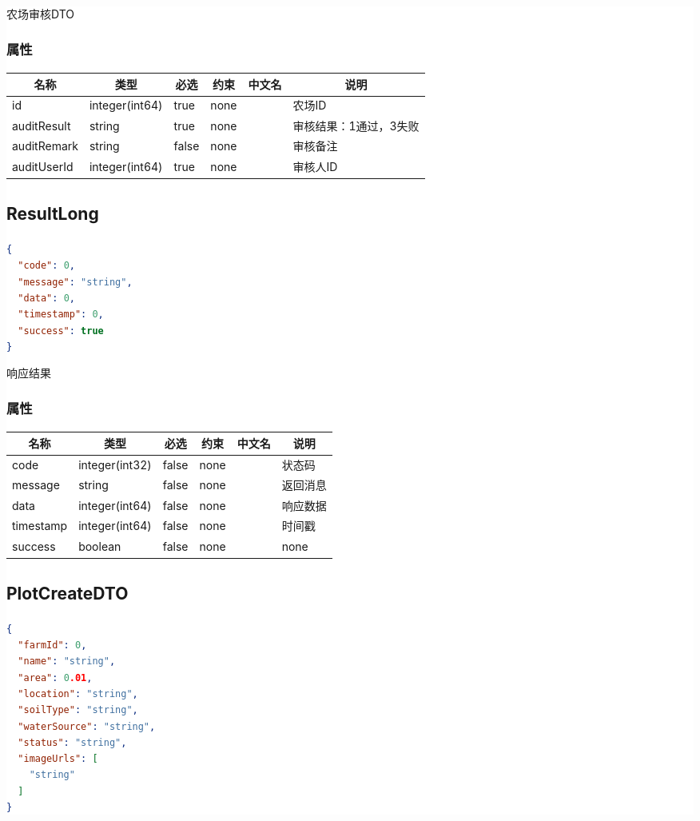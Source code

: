 农场审核DTO

### 属性

|名称|类型|必选|约束|中文名|说明|
|---|---|---|---|---|---|
|id|integer(int64)|true|none||农场ID|
|auditResult|string|true|none||审核结果：1通过，3失败|
|auditRemark|string|false|none||审核备注|
|auditUserId|integer(int64)|true|none||审核人ID|

<h2 id="tocS_ResultLong">ResultLong</h2>

<a id="schemaresultlong"></a>
<a id="schema_ResultLong"></a>
<a id="tocSresultlong"></a>
<a id="tocsresultlong"></a>

```json
{
  "code": 0,
  "message": "string",
  "data": 0,
  "timestamp": 0,
  "success": true
}

```

响应结果

### 属性

|名称|类型|必选|约束|中文名|说明|
|---|---|---|---|---|---|
|code|integer(int32)|false|none||状态码|
|message|string|false|none||返回消息|
|data|integer(int64)|false|none||响应数据|
|timestamp|integer(int64)|false|none||时间戳|
|success|boolean|false|none||none|

<h2 id="tocS_PlotCreateDTO">PlotCreateDTO</h2>

<a id="schemaplotcreatedto"></a>
<a id="schema_PlotCreateDTO"></a>
<a id="tocSplotcreatedto"></a>
<a id="tocsplotcreatedto"></a>

```json
{
  "farmId": 0,
  "name": "string",
  "area": 0.01,
  "location": "string",
  "soilType": "string",
  "waterSource": "string",
  "status": "string",
  "imageUrls": [
    "string"
  ]
}

```